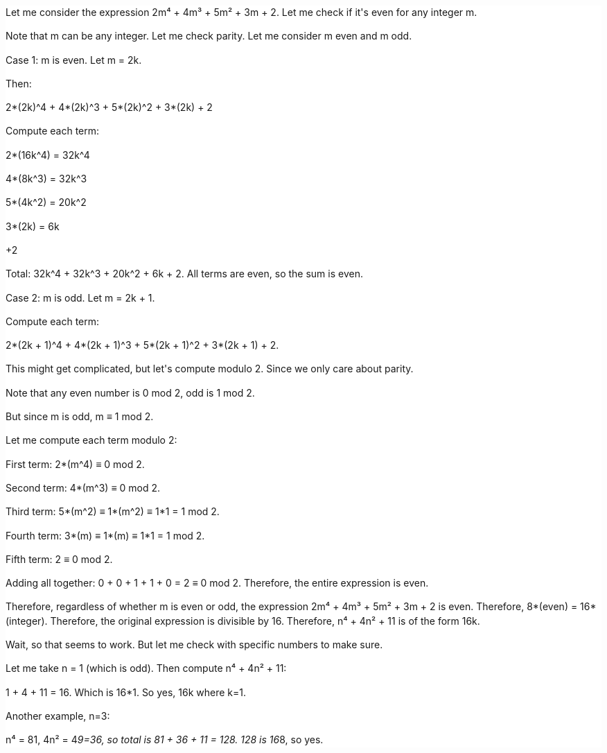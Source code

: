 Let me consider the expression 2m⁴ + 4m³ + 5m² + 3m + 2. Let me check if it's even for any integer m.

Note that m can be any integer. Let me check parity. Let me consider m even and m odd.

Case 1: m is even. Let m = 2k.

Then:

2*(2k)^4 + 4*(2k)^3 + 5*(2k)^2 + 3*(2k) + 2

Compute each term:

2*(16k^4) = 32k^4

4*(8k^3) = 32k^3

5*(4k^2) = 20k^2

3*(2k) = 6k

+2

Total: 32k^4 + 32k^3 + 20k^2 + 6k + 2. All terms are even, so the sum is even.

Case 2: m is odd. Let m = 2k + 1.

Compute each term:

2*(2k + 1)^4 + 4*(2k + 1)^3 + 5*(2k + 1)^2 + 3*(2k + 1) + 2.

This might get complicated, but let's compute modulo 2. Since we only care about parity.

Note that any even number is 0 mod 2, odd is 1 mod 2.

But since m is odd, m ≡ 1 mod 2.

Let me compute each term modulo 2:

First term: 2*(m^4) ≡ 0 mod 2.

Second term: 4*(m^3) ≡ 0 mod 2.

Third term: 5*(m^2) ≡ 1*(m^2) ≡ 1*1 = 1 mod 2.

Fourth term: 3*(m) ≡ 1*(m) ≡ 1*1 = 1 mod 2.

Fifth term: 2 ≡ 0 mod 2.

Adding all together: 0 + 0 + 1 + 1 + 0 = 2 ≡ 0 mod 2. Therefore, the entire expression is even.

Therefore, regardless of whether m is even or odd, the expression 2m⁴ + 4m³ + 5m² + 3m + 2 is even. Therefore, 8*(even) = 16*(integer). Therefore, the original expression is divisible by 16. Therefore, n⁴ + 4n² + 11 is of the form 16k. 

Wait, so that seems to work. But let me check with specific numbers to make sure.

Let me take n = 1 (which is odd). Then compute n⁴ + 4n² + 11:

1 + 4 + 11 = 16. Which is 16*1. So yes, 16k where k=1.

Another example, n=3:

n⁴ = 81, 4n² = 4*9=36, so total is 81 + 36 + 11 = 128. 128 is 16*8, so yes.
